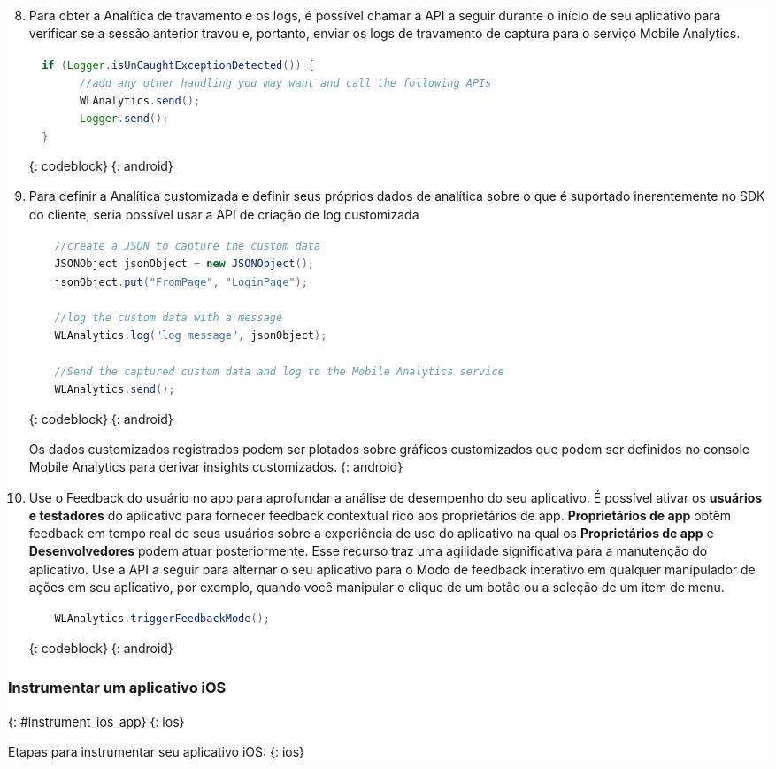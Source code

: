 8.  Para obter a Analítica de travamento e os logs, é possível chamar a API a seguir durante o início de seu aplicativo para verificar se a sessão anterior travou e, portanto, enviar os logs de travamento de captura para o serviço Mobile Analytics.
    ```java
      if (Logger.isUnCaughtExceptionDetected()) {
            //add any other handling you may want and call the following APIs
            WLAnalytics.send();
            Logger.send();
      }
    ```
    {: codeblock}
    {: android}

9.  Para definir a Analítica customizada e definir seus próprios dados de analítica sobre o que é suportado inerentemente no SDK do cliente, seria possível usar a API de criação de log customizada
    ```java
        //create a JSON to capture the custom data 
        JSONObject jsonObject = new JSONObject();
        jsonObject.put("FromPage", "LoginPage");

        //log the custom data with a message
        WLAnalytics.log("log message", jsonObject);

        //Send the captured custom data and log to the Mobile Analytics service
        WLAnalytics.send();
    ```
    {: codeblock}
    {: android}

    Os dados customizados registrados podem ser plotados sobre gráficos customizados que podem ser definidos no console Mobile Analytics para derivar insights customizados.
    {: android}

10. Use o Feedback do usuário no app para aprofundar a análise de desempenho do seu aplicativo. É possível ativar os **usuários e testadores** do aplicativo para fornecer feedback contextual rico aos proprietários de app. **Proprietários de app** obtêm feedback em tempo real de seus usuários sobre a experiência de uso do aplicativo na qual os **Proprietários de app** e **Desenvolvedores** podem atuar posteriormente.  Esse recurso traz uma agilidade significativa para a manutenção do aplicativo.  Use a API a seguir para alternar o seu aplicativo para o Modo de feedback interativo em qualquer manipulador de ações em seu aplicativo, por exemplo, quando você manipular o clique de um botão ou a seleção de um item de menu.
    ```java
        WLAnalytics.triggerFeedbackMode();
    ```
    {: codeblock}
    {: android}

### Instrumentar um aplicativo iOS
{: #instrument_ios_app}
{: ios}

Etapas para instrumentar seu aplicativo iOS:
{: ios}
